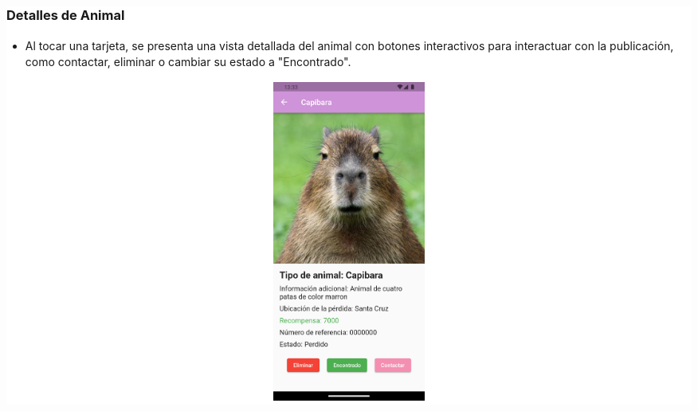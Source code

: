 ### Detalles de Animal
- Al tocar una tarjeta, se presenta una vista detallada del animal con botones interactivos para interactuar con la publicación, como contactar, eliminar o cambiar su estado a "Encontrado".
<center>
  <img src="./assets/screens/details_animal.png" height="400" />
</center>
